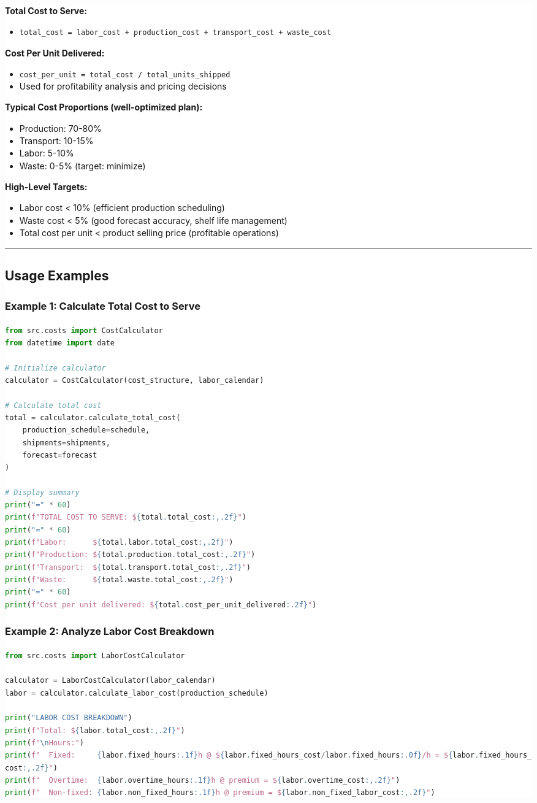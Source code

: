 **Total Cost to Serve:**
- `total_cost = labor_cost + production_cost + transport_cost + waste_cost`

**Cost Per Unit Delivered:**
- `cost_per_unit = total_cost / total_units_shipped`
- Used for profitability analysis and pricing decisions

**Typical Cost Proportions (well-optimized plan):**
- Production: 70-80%
- Transport: 10-15%
- Labor: 5-10%
- Waste: 0-5% (target: minimize)

**High-Level Targets:**
- Labor cost < 10% (efficient production scheduling)
- Waste cost < 5% (good forecast accuracy, shelf life management)
- Total cost per unit < product selling price (profitable operations)

---

## Usage Examples

### Example 1: Calculate Total Cost to Serve

```python
from src.costs import CostCalculator
from datetime import date

# Initialize calculator
calculator = CostCalculator(cost_structure, labor_calendar)

# Calculate total cost
total = calculator.calculate_total_cost(
    production_schedule=schedule,
    shipments=shipments,
    forecast=forecast
)

# Display summary
print("=" * 60)
print(f"TOTAL COST TO SERVE: ${total.total_cost:,.2f}")
print("=" * 60)
print(f"Labor:      ${total.labor.total_cost:,.2f}")
print(f"Production: ${total.production.total_cost:,.2f}")
print(f"Transport:  ${total.transport.total_cost:,.2f}")
print(f"Waste:      ${total.waste.total_cost:,.2f}")
print("=" * 60)
print(f"Cost per unit delivered: ${total.cost_per_unit_delivered:.2f}")
```

### Example 2: Analyze Labor Cost Breakdown

```python
from src.costs import LaborCostCalculator

calculator = LaborCostCalculator(labor_calendar)
labor = calculator.calculate_labor_cost(production_schedule)

print("LABOR COST BREAKDOWN")
print(f"Total: ${labor.total_cost:,.2f}")
print(f"\nHours:")
print(f"  Fixed:     {labor.fixed_hours:.1f}h @ ${labor.fixed_hours_cost/labor.fixed_hours:.0f}/h = ${labor.fixed_hours_cost:,.2f}")
print(f"  Overtime:  {labor.overtime_hours:.1f}h @ premium = ${labor.overtime_cost:,.2f}")
print(f"  Non-fixed: {labor.non_fixed_hours:.1f}h @ premium = ${labor.non_fixed_labor_cost:,.2f}")
```